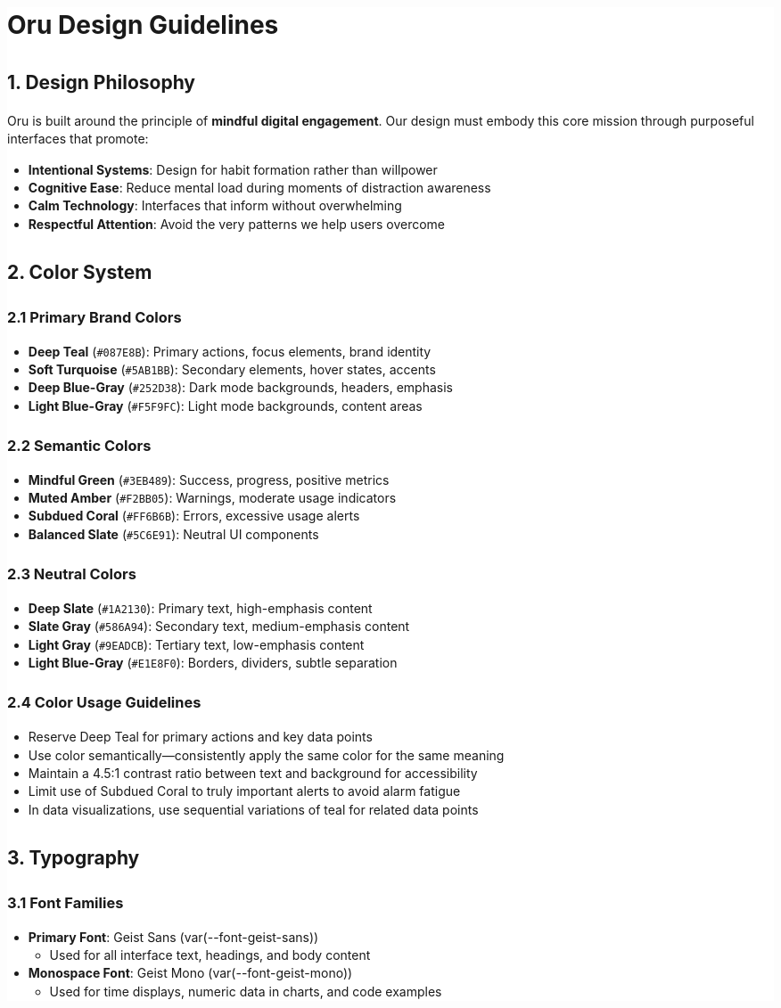 # Oru Design Guidelines

## 1. Design Philosophy

Oru is built around the principle of **mindful digital engagement**. Our design must embody this core mission through purposeful interfaces that promote:

- **Intentional Systems**: Design for habit formation rather than willpower
- **Cognitive Ease**: Reduce mental load during moments of distraction awareness 
- **Calm Technology**: Interfaces that inform without overwhelming
- **Respectful Attention**: Avoid the very patterns we help users overcome

## 2. Color System

### 2.1 Primary Brand Colors

- **Deep Teal** (`#087E8B`): Primary actions, focus elements, brand identity
- **Soft Turquoise** (`#5AB1BB`): Secondary elements, hover states, accents
- **Deep Blue-Gray** (`#252D38`): Dark mode backgrounds, headers, emphasis
- **Light Blue-Gray** (`#F5F9FC`): Light mode backgrounds, content areas

### 2.2 Semantic Colors

- **Mindful Green** (`#3EB489`): Success, progress, positive metrics
- **Muted Amber** (`#F2BB05`): Warnings, moderate usage indicators
- **Subdued Coral** (`#FF6B6B`): Errors, excessive usage alerts
- **Balanced Slate** (`#5C6E91`): Neutral UI components

### 2.3 Neutral Colors

- **Deep Slate** (`#1A2130`): Primary text, high-emphasis content
- **Slate Gray** (`#586A94`): Secondary text, medium-emphasis content
- **Light Gray** (`#9EADCB`): Tertiary text, low-emphasis content
- **Light Blue-Gray** (`#E1E8F0`): Borders, dividers, subtle separation

### 2.4 Color Usage Guidelines

- Reserve Deep Teal for primary actions and key data points
- Use color semantically—consistently apply the same color for the same meaning
- Maintain a 4.5:1 contrast ratio between text and background for accessibility
- Limit use of Subdued Coral to truly important alerts to avoid alarm fatigue
- In data visualizations, use sequential variations of teal for related data points

## 3. Typography

### 3.1 Font Families

- **Primary Font**: Geist Sans (var(--font-geist-sans))
  - Used for all interface text, headings, and body content
- **Monospace Font**: Geist Mono (var(--font-geist-mono))
  - Used for time displays, numeric data in charts, and code examples
